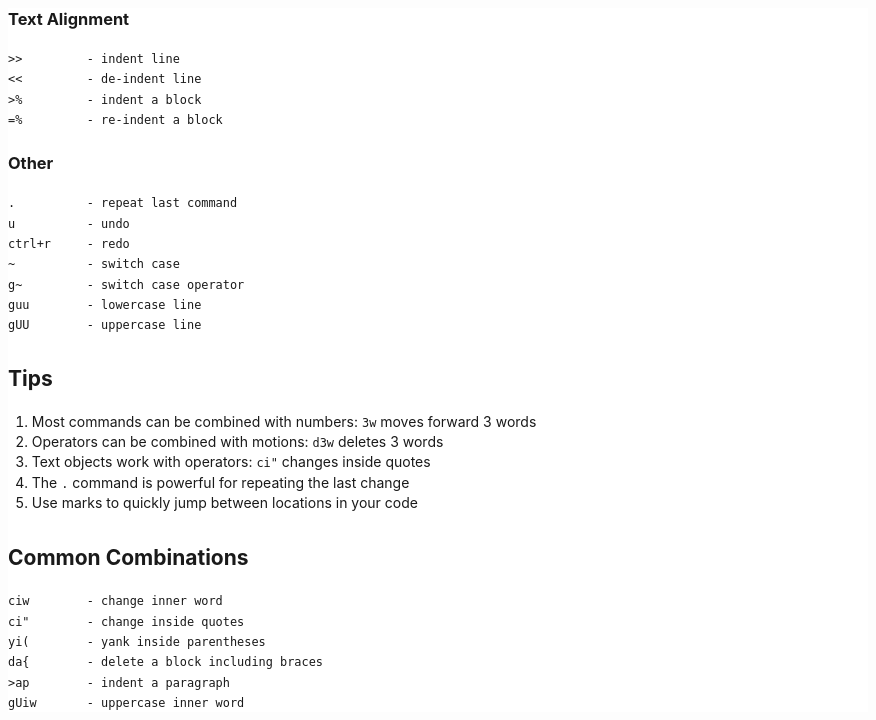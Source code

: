 ### Text Alignment
```
>>         - indent line
<<         - de-indent line
>%         - indent a block
=%         - re-indent a block
```

### Other
```
.          - repeat last command
u          - undo
ctrl+r     - redo
~          - switch case
g~         - switch case operator
guu        - lowercase line
gUU        - uppercase line
```

## Tips
1. Most commands can be combined with numbers: `3w` moves forward 3 words
2. Operators can be combined with motions: `d3w` deletes 3 words
3. Text objects work with operators: `ci"` changes inside quotes
4. The `.` command is powerful for repeating the last change
5. Use marks to quickly jump between locations in your code

## Common Combinations
```
ciw        - change inner word
ci"        - change inside quotes
yi(        - yank inside parentheses
da{        - delete a block including braces
>ap        - indent a paragraph
gUiw       - uppercase inner word
```